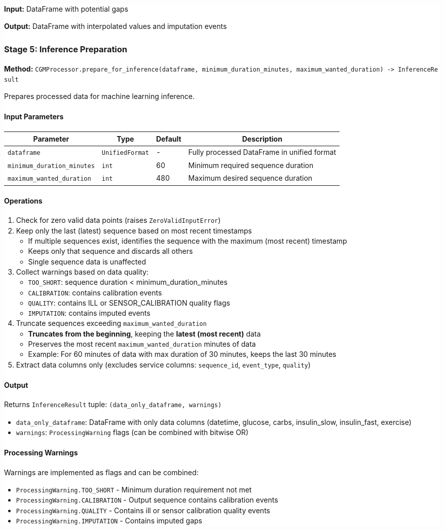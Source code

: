 **Input:** DataFrame with potential gaps

**Output:** DataFrame with interpolated values and imputation events

### Stage 5: Inference Preparation

**Method:** `CGMProcessor.prepare_for_inference(dataframe, minimum_duration_minutes, maximum_wanted_duration) -> InferenceResult`

Prepares processed data for machine learning inference.

#### Input Parameters

| Parameter                  | Type            | Default | Description                                 |
| -------------------------- | --------------- | ------- | ------------------------------------------- |
| `dataframe`                | `UnifiedFormat` | -       | Fully processed DataFrame in unified format |
| `minimum_duration_minutes` | `int`           | 60      | Minimum required sequence duration          |
| `maximum_wanted_duration`  | `int`           | 480     | Maximum desired sequence duration           |

#### Operations

1. Check for zero valid data points (raises `ZeroValidInputError`)
2. Keep only the last (latest) sequence based on most recent timestamps
   - If multiple sequences exist, identifies the sequence with the maximum (most recent) timestamp
   - Keeps only that sequence and discards all others
   - Single sequence data is unaffected
3. Collect warnings based on data quality:
   - `TOO_SHORT`: sequence duration < minimum_duration_minutes
   - `CALIBRATION`: contains calibration events
   - `QUALITY`: contains ILL or SENSOR_CALIBRATION quality flags
   - `IMPUTATION`: contains imputed events
4. Truncate sequences exceeding `maximum_wanted_duration`
   - **Truncates from the beginning**, keeping the **latest (most recent)** data
   - Preserves the most recent `maximum_wanted_duration` minutes of data
   - Example: For 60 minutes of data with max duration of 30 minutes, keeps the last 30 minutes
5. Extract data columns only (excludes service columns: `sequence_id`, `event_type`, `quality`)

#### Output

Returns `InferenceResult` tuple: `(data_only_dataframe, warnings)`

- `data_only_dataframe`: DataFrame with only data columns (datetime, glucose, carbs, insulin_slow, insulin_fast, exercise)
- `warnings`: `ProcessingWarning` flags (can be combined with bitwise OR)

#### Processing Warnings

Warnings are implemented as flags and can be combined:

- `ProcessingWarning.TOO_SHORT` - Minimum duration requirement not met
- `ProcessingWarning.CALIBRATION` - Output sequence contains calibration events
- `ProcessingWarning.QUALITY` - Contains ill or sensor calibration quality events
- `ProcessingWarning.IMPUTATION` - Contains imputed gaps
